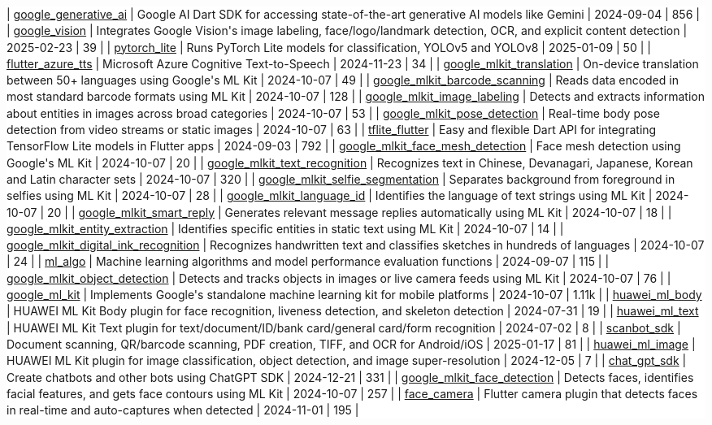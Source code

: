 | [google_generative_ai](https://pub.dev/packages/google_generative_ai)     | Google AI Dart SDK for accessing state-of-the-art generative AI models like Gemini                                     | 2024-09-04 | 856   |
| [google_vision](https://pub.dev/packages/google_vision)                   | Integrates Google Vision's image labeling, face/logo/landmark detection, OCR, and explicit content detection           | 2025-02-23 | 39    |
| [pytorch_lite](https://pub.dev/packages/pytorch_lite)                     | Runs PyTorch Lite models for classification, YOLOv5 and YOLOv8                                                        | 2025-01-09 | 50    |
| [flutter_azure_tts](https://pub.dev/packages/flutter_azure_tts)           | Microsoft Azure Cognitive Text-to-Speech                                                                              | 2024-11-23 | 34    |
| [google_mlkit_translation](https://pub.dev/packages/google_mlkit_translation) | On-device translation between 50+ languages using Google's ML Kit                                                   | 2024-10-07 | 49    |
| [google_mlkit_barcode_scanning](https://pub.dev/packages/google_mlkit_barcode_scanning) | Reads data encoded in most standard barcode formats using ML Kit                                                   | 2024-10-07 | 128   |
| [google_mlkit_image_labeling](https://pub.dev/packages/google_mlkit_image_labeling) | Detects and extracts information about entities in images across broad categories                                  | 2024-10-07 | 53    |
| [google_mlkit_pose_detection](https://pub.dev/packages/google_mlkit_pose_detection) | Real-time body pose detection from video streams or static images                                                  | 2024-10-07 | 63    |
| [tflite_flutter](https://pub.dev/packages/tflite_flutter)                 | Easy and flexible Dart API for integrating TensorFlow Lite models in Flutter apps                                     | 2024-09-03 | 792   |
| [google_mlkit_face_mesh_detection](https://pub.dev/packages/google_mlkit_face_mesh_detection) | Face mesh detection using Google's ML Kit                                                                       | 2024-10-07 | 20    |
| [google_mlkit_text_recognition](https://pub.dev/packages/google_mlkit_text_recognition) | Recognizes text in Chinese, Devanagari, Japanese, Korean and Latin character sets                                 | 2024-10-07 | 320   |
| [google_mlkit_selfie_segmentation](https://pub.dev/packages/google_mlkit_selfie_segmentation) | Separates background from foreground in selfies using ML Kit                                                     | 2024-10-07 | 28    |
| [google_mlkit_language_id](https://pub.dev/packages/google_mlkit_language_id) | Identifies the language of text strings using ML Kit                                                              | 2024-10-07 | 20    |
| [google_mlkit_smart_reply](https://pub.dev/packages/google_mlkit_smart_reply) | Generates relevant message replies automatically using ML Kit                                                     | 2024-10-07 | 18    |
| [google_mlkit_entity_extraction](https://pub.dev/packages/google_mlkit_entity_extraction) | Identifies specific entities in static text using ML Kit                                                         | 2024-10-07 | 14    |
| [google_mlkit_digital_ink_recognition](https://pub.dev/packages/google_mlkit_digital_ink_recognition) | Recognizes handwritten text and classifies sketches in hundreds of languages                                     | 2024-10-07 | 24    |
| [ml_algo](https://pub.dev/packages/ml_algo)                               | Machine learning algorithms and model performance evaluation functions                                               | 2024-09-07 | 115   |
| [google_mlkit_object_detection](https://pub.dev/packages/google_mlkit_object_detection) | Detects and tracks objects in images or live camera feeds using ML Kit                                           | 2024-10-07 | 76    |
| [google_ml_kit](https://pub.dev/packages/google_ml_kit)                   | Implements Google's standalone machine learning kit for mobile platforms                                            | 2024-10-07 | 1.11k |
| [huawei_ml_body](https://pub.dev/packages/huawei_ml_body)                 | HUAWEI ML Kit Body plugin for face recognition, liveness detection, and skeleton detection                          | 2024-07-31 | 19    |
| [huawei_ml_text](https://pub.dev/packages/huawei_ml_text)                 | HUAWEI ML Kit Text plugin for text/document/ID/bank card/general card/form recognition                              | 2024-07-02 | 8     |
| [scanbot_sdk](https://pub.dev/packages/scanbot_sdk)                       | Document scanning, QR/barcode scanning, PDF creation, TIFF, and OCR for Android/iOS                                 | 2025-01-17 | 81    |
| [huawei_ml_image](https://pub.dev/packages/huawei_ml_image)               | HUAWEI ML Kit plugin for image classification, object detection, and image super-resolution                         | 2024-12-05 | 7     |
| [chat_gpt_sdk](https://pub.dev/packages/chat_gpt_sdk)                     | Create chatbots and other bots using ChatGPT SDK                                                                     | 2024-12-21 | 331   |
| [google_mlkit_face_detection](https://pub.dev/packages/google_mlkit_face_detection) | Detects faces, identifies facial features, and gets face contours using ML Kit                                   | 2024-10-07 | 257   |
| [face_camera](https://pub.dev/packages/face_camera)                       | Flutter camera plugin that detects faces in real-time and auto-captures when detected                                | 2024-11-01 | 195   |